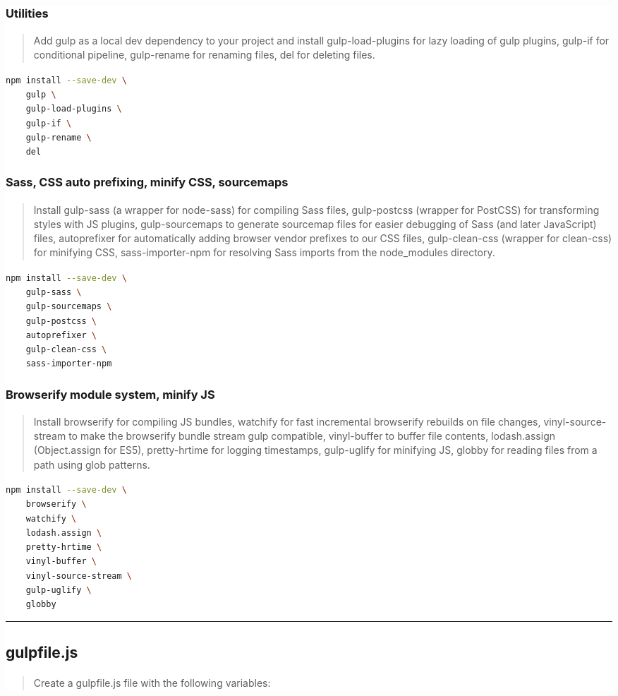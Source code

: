 ### Utilities
> Add gulp as a local dev dependency to your project and install gulp-load-plugins for lazy loading of gulp plugins, gulp-if for conditional pipeline, gulp-rename for renaming files, del for deleting files.

```bash
npm install --save-dev \
    gulp \
    gulp-load-plugins \
    gulp-if \
    gulp-rename \
    del
```

### Sass, CSS auto prefixing, minify CSS, sourcemaps
> Install gulp-sass (a wrapper for node-sass) for compiling Sass files, gulp-postcss (wrapper for PostCSS) for transforming styles with JS plugins, gulp-sourcemaps to generate sourcemap files for easier debugging of Sass (and later JavaScript) files, autoprefixer for automatically adding browser vendor prefixes to our CSS files, gulp-clean-css (wrapper for clean-css) for minifying CSS, sass-importer-npm for resolving Sass imports from the node_modules directory.

```bash
npm install --save-dev \
    gulp-sass \
    gulp-sourcemaps \
    gulp-postcss \
    autoprefixer \
    gulp-clean-css \
    sass-importer-npm
```

### Browserify module system, minify JS
> Install browserify for compiling JS bundles, watchify for fast incremental browserify rebuilds on file changes, vinyl-source-stream to make the browserify bundle stream gulp compatible, vinyl-buffer to buffer file contents, lodash.assign (Object.assign for ES5), pretty-hrtime for logging timestamps, gulp-uglify for minifying JS, globby for reading files from a path using glob patterns.

```bash
npm install --save-dev \
    browserify \
    watchify \
    lodash.assign \
    pretty-hrtime \
    vinyl-buffer \
    vinyl-source-stream \
    gulp-uglify \
    globby
```

---

## gulpfile.js
> Create a gulpfile.js file with the following variables:
